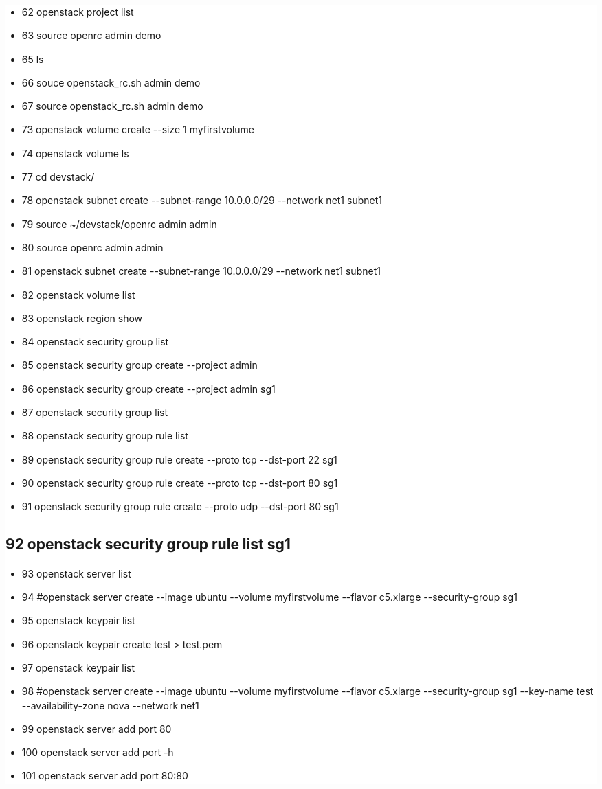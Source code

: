 -   62  openstack project list
  
-   63  source openrc admin demo
  
-   65  ls
  
-   66  souce openstack_rc.sh admin demo
  
-   67  source openstack_rc.sh admin demo
   
-   73  openstack volume create --size 1 myfirstvolume
   
-   74  openstack volume ls
   
-   77  cd devstack/
   
-   78  openstack subnet create --subnet-range 10.0.0.0/29 --network net1 subnet1
   
-   79  source ~/devstack/openrc admin admin
   
-   80  source openrc admin admin
   
-   81  openstack subnet create --subnet-range 10.0.0.0/29 --network net1 subnet1
  
-   82  openstack volume list
   
-   83  openstack region show
   
-   84  openstack security group list
   
-   85  openstack security group create --project admin
   
-   86  openstack security group create --project admin sg1
   
-   87  openstack security group list
   
-   88  openstack security group rule list
   
 -  89  openstack security group rule create --proto tcp --dst-port 22 sg1
   
-   90  openstack security group rule create --proto tcp --dst-port 80 sg1
   
-   91  openstack security group rule create --proto udp --dst-port 80 sg1
   
   92  openstack security group rule list sg1
-   
-   93  openstack server list
   
-  94  #openstack server create --image ubuntu --volume myfirstvolume --flavor c5.xlarge --security-group sg1 
   
-   95  openstack keypair list
   
-   96  openstack keypair create test > test.pem
   
-   97  openstack keypair list
   
-   98  #openstack server create --image ubuntu --volume myfirstvolume --flavor c5.xlarge --security-group sg1 --key-name test --availability-zone nova --network net1 
   
-   99  openstack server add port 80
  
-  100  openstack server add port -h
  
-  101  openstack server add port 80:80
  